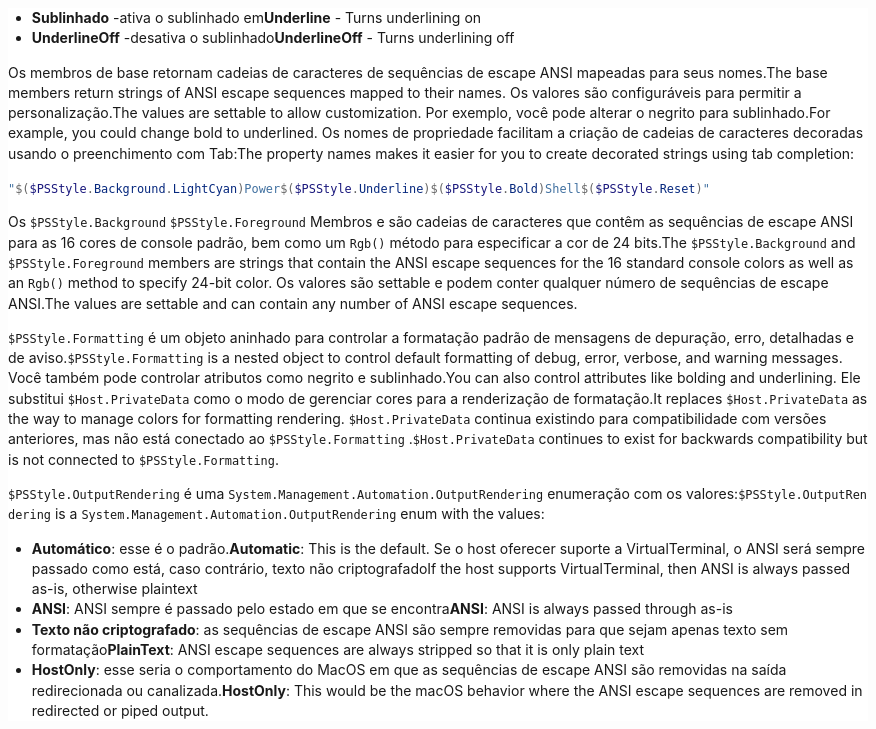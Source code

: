 - <span data-ttu-id="8e0e2-310">**Sublinhado** -ativa o sublinhado em</span><span class="sxs-lookup"><span data-stu-id="8e0e2-310">**Underline** - Turns underlining on</span></span>
- <span data-ttu-id="8e0e2-311">**UnderlineOff** -desativa o sublinhado</span><span class="sxs-lookup"><span data-stu-id="8e0e2-311">**UnderlineOff** - Turns underlining off</span></span>

<span data-ttu-id="8e0e2-312">Os membros de base retornam cadeias de caracteres de sequências de escape ANSI mapeadas para seus nomes.</span><span class="sxs-lookup"><span data-stu-id="8e0e2-312">The base members return strings of ANSI escape sequences mapped to their names.</span></span>
<span data-ttu-id="8e0e2-313">Os valores são configuráveis para permitir a personalização.</span><span class="sxs-lookup"><span data-stu-id="8e0e2-313">The values are settable to allow customization.</span></span> <span data-ttu-id="8e0e2-314">Por exemplo, você pode alterar o negrito para sublinhado.</span><span class="sxs-lookup"><span data-stu-id="8e0e2-314">For example, you could change bold to underlined.</span></span> <span data-ttu-id="8e0e2-315">Os nomes de propriedade facilitam a criação de cadeias de caracteres decoradas usando o preenchimento com Tab:</span><span class="sxs-lookup"><span data-stu-id="8e0e2-315">The property names makes it easier for you to create decorated strings using tab completion:</span></span>

```powershell
"$($PSStyle.Background.LightCyan)Power$($PSStyle.Underline)$($PSStyle.Bold)Shell$($PSStyle.Reset)"
```

<span data-ttu-id="8e0e2-316">Os `$PSStyle.Background` `$PSStyle.Foreground` Membros e são cadeias de caracteres que contêm as sequências de escape ANSI para as 16 cores de console padrão, bem como um `Rgb()` método para especificar a cor de 24 bits.</span><span class="sxs-lookup"><span data-stu-id="8e0e2-316">The `$PSStyle.Background` and `$PSStyle.Foreground` members are strings that contain the ANSI escape sequences for the 16 standard console colors as well as an `Rgb()` method to specify 24-bit color.</span></span> <span data-ttu-id="8e0e2-317">Os valores são settable e podem conter qualquer número de sequências de escape ANSI.</span><span class="sxs-lookup"><span data-stu-id="8e0e2-317">The values are settable and can contain any number of ANSI escape sequences.</span></span>

<span data-ttu-id="8e0e2-318">`$PSStyle.Formatting` é um objeto aninhado para controlar a formatação padrão de mensagens de depuração, erro, detalhadas e de aviso.</span><span class="sxs-lookup"><span data-stu-id="8e0e2-318">`$PSStyle.Formatting` is a nested object to control default formatting of debug, error, verbose, and warning messages.</span></span> <span data-ttu-id="8e0e2-319">Você também pode controlar atributos como negrito e sublinhado.</span><span class="sxs-lookup"><span data-stu-id="8e0e2-319">You can also control attributes like bolding and underlining.</span></span> <span data-ttu-id="8e0e2-320">Ele substitui `$Host.PrivateData` como o modo de gerenciar cores para a renderização de formatação.</span><span class="sxs-lookup"><span data-stu-id="8e0e2-320">It replaces `$Host.PrivateData` as the way to manage colors for formatting rendering.</span></span> <span data-ttu-id="8e0e2-321">`$Host.PrivateData` continua existindo para compatibilidade com versões anteriores, mas não está conectado ao `$PSStyle.Formatting` .</span><span class="sxs-lookup"><span data-stu-id="8e0e2-321">`$Host.PrivateData` continues to exist for backwards compatibility but is not connected to `$PSStyle.Formatting`.</span></span>

<span data-ttu-id="8e0e2-322">`$PSStyle.OutputRendering` é uma `System.Management.Automation.OutputRendering` enumeração com os valores:</span><span class="sxs-lookup"><span data-stu-id="8e0e2-322">`$PSStyle.OutputRendering` is a `System.Management.Automation.OutputRendering` enum with the values:</span></span>

- <span data-ttu-id="8e0e2-323">**Automático**: esse é o padrão.</span><span class="sxs-lookup"><span data-stu-id="8e0e2-323">**Automatic**: This is the default.</span></span> <span data-ttu-id="8e0e2-324">Se o host oferecer suporte a VirtualTerminal, o ANSI será sempre passado como está, caso contrário, texto não criptografado</span><span class="sxs-lookup"><span data-stu-id="8e0e2-324">If the host supports VirtualTerminal, then ANSI is always passed as-is, otherwise plaintext</span></span>
- <span data-ttu-id="8e0e2-325">**ANSI**: ANSI sempre é passado pelo estado em que se encontra</span><span class="sxs-lookup"><span data-stu-id="8e0e2-325">**ANSI**: ANSI is always passed through as-is</span></span>
- <span data-ttu-id="8e0e2-326">**Texto não criptografado**: as sequências de escape ANSI são sempre removidas para que sejam apenas texto sem formatação</span><span class="sxs-lookup"><span data-stu-id="8e0e2-326">**PlainText**: ANSI escape sequences are always stripped so that it is only plain text</span></span>
- <span data-ttu-id="8e0e2-327">**HostOnly**: esse seria o comportamento do MacOS em que as sequências de escape ANSI são removidas na saída redirecionada ou canalizada.</span><span class="sxs-lookup"><span data-stu-id="8e0e2-327">**HostOnly**: This would be the macOS behavior where the ANSI escape sequences are removed in redirected or piped output.</span></span>
